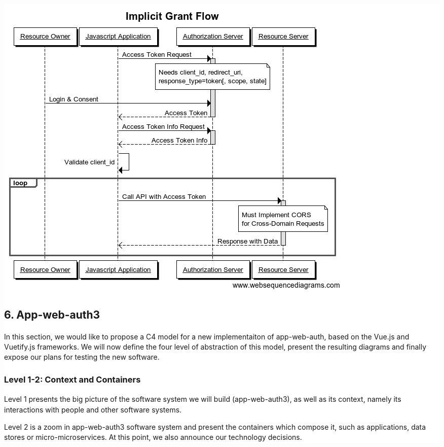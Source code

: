 ![](oauth_implicit_flow.png)

## 6. App-web-auth3

In this section, we would like to propose a C4 model for a new implementaiton of app-web-auth, based on the Vue.js and Vuetify.js frameworks. We will now define the four level of abstraction of this model, present the resulting diagrams and finally expose our plans for testing the new software.

### Level 1-2: Context and Containers

Level 1 presents the big picture of the software system we will build (app-web-auth3), as well as its context, namely its interactions with people and other software systems.

Level 2 is a zoom in app-web-auth3 software system and present the containers which compose it, such as applications, data stores or micro-microservices. At this point, we also announce our technology decisions.

